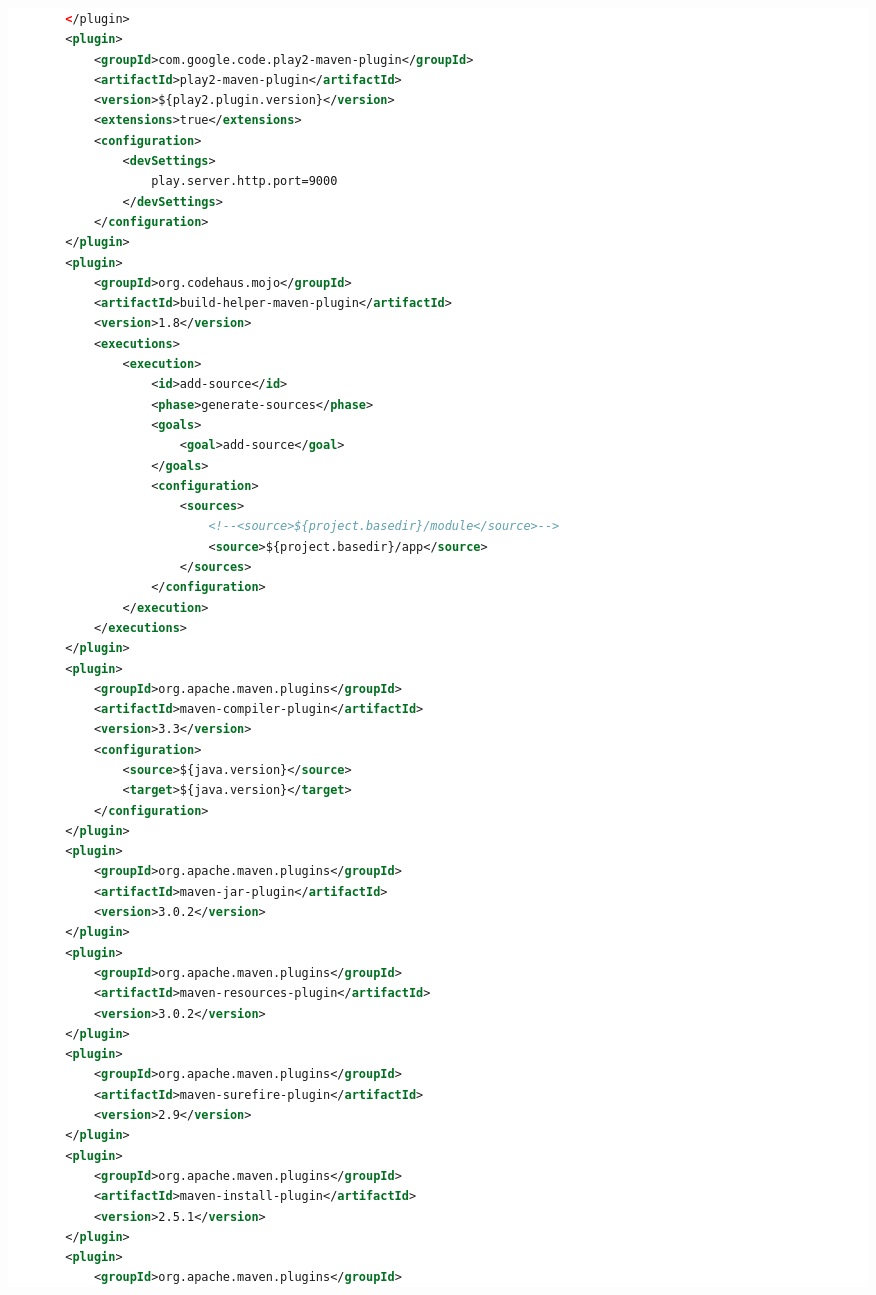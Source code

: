 ```xml
        </plugin>      
        <plugin>
            <groupId>com.google.code.play2-maven-plugin</groupId>
            <artifactId>play2-maven-plugin</artifactId>
            <version>${play2.plugin.version}</version>
            <extensions>true</extensions>
            <configuration>
                <devSettings>
                    play.server.http.port=9000
                </devSettings>
            </configuration>
        </plugin>            
        <plugin>
            <groupId>org.codehaus.mojo</groupId>
            <artifactId>build-helper-maven-plugin</artifactId>
            <version>1.8</version>
            <executions>
                <execution>
                    <id>add-source</id>
                    <phase>generate-sources</phase>
                    <goals>
                        <goal>add-source</goal>
                    </goals>
                    <configuration>
                        <sources>
                            <!--<source>${project.basedir}/module</source>-->
                            <source>${project.basedir}/app</source>
                        </sources>
                    </configuration>
                </execution>
            </executions>
        </plugin>
        <plugin>
            <groupId>org.apache.maven.plugins</groupId>
            <artifactId>maven-compiler-plugin</artifactId>
            <version>3.3</version>
            <configuration>
                <source>${java.version}</source>
                <target>${java.version}</target>
            </configuration>
        </plugin>
        <plugin>
            <groupId>org.apache.maven.plugins</groupId>
            <artifactId>maven-jar-plugin</artifactId>
            <version>3.0.2</version>
        </plugin>
        <plugin>
            <groupId>org.apache.maven.plugins</groupId>
            <artifactId>maven-resources-plugin</artifactId>
            <version>3.0.2</version>
        </plugin>
        <plugin>
            <groupId>org.apache.maven.plugins</groupId>
            <artifactId>maven-surefire-plugin</artifactId>
            <version>2.9</version>
        </plugin>          
        <plugin>
            <groupId>org.apache.maven.plugins</groupId>
            <artifactId>maven-install-plugin</artifactId>
            <version>2.5.1</version>
        </plugin>
        <plugin>
            <groupId>org.apache.maven.plugins</groupId>
```